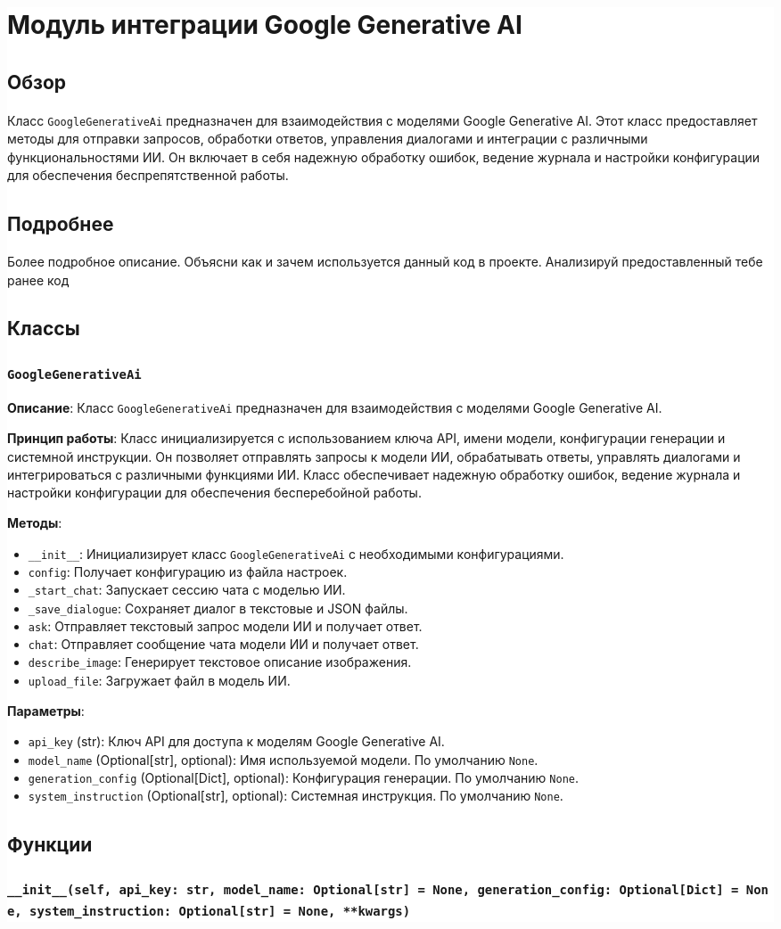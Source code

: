 # Модуль интеграции Google Generative AI

## Обзор

Класс `GoogleGenerativeAi` предназначен для взаимодействия с моделями Google Generative AI. Этот класс предоставляет методы для отправки запросов, обработки ответов, управления диалогами и интеграции с различными функциональностями ИИ. Он включает в себя надежную обработку ошибок, ведение журнала и настройки конфигурации для обеспечения беспрепятственной работы.

## Подробнее

Более подробное описание. Объясни как и зачем используется данный код в проекте.
Анализируй предоставленный тебе ранее код

## Классы

### `GoogleGenerativeAi`

**Описание**: Класс `GoogleGenerativeAi` предназначен для взаимодействия с моделями Google Generative AI.

**Принцип работы**:
Класс инициализируется с использованием ключа API, имени модели, конфигурации генерации и системной инструкции. Он позволяет отправлять запросы к модели ИИ, обрабатывать ответы, управлять диалогами и интегрироваться с различными функциями ИИ. Класс обеспечивает надежную обработку ошибок, ведение журнала и настройки конфигурации для обеспечения бесперебойной работы.

**Методы**:
- `__init__`: Инициализирует класс `GoogleGenerativeAi` с необходимыми конфигурациями.
- `config`: Получает конфигурацию из файла настроек.
- `_start_chat`: Запускает сессию чата с моделью ИИ.
- `_save_dialogue`: Сохраняет диалог в текстовые и JSON файлы.
- `ask`: Отправляет текстовый запрос модели ИИ и получает ответ.
- `chat`: Отправляет сообщение чата модели ИИ и получает ответ.
- `describe_image`: Генерирует текстовое описание изображения.
- `upload_file`: Загружает файл в модель ИИ.

**Параметры**:
- `api_key` (str): Ключ API для доступа к моделям Google Generative AI.
- `model_name` (Optional[str], optional): Имя используемой модели. По умолчанию `None`.
- `generation_config` (Optional[Dict], optional): Конфигурация генерации. По умолчанию `None`.
- `system_instruction` (Optional[str], optional): Системная инструкция. По умолчанию `None`.

## Функции

### `__init__(self, api_key: str, model_name: Optional[str] = None, generation_config: Optional[Dict] = None, system_instruction: Optional[str] = None, **kwargs)`
